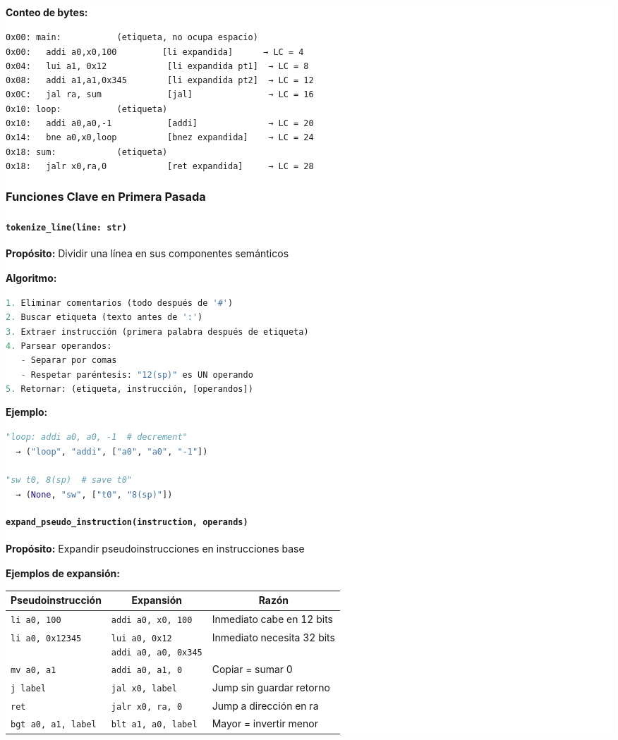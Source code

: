 **Conteo de bytes:**
```
0x00: main:           (etiqueta, no ocupa espacio)
0x00:   addi a0,x0,100         [li expandida]      → LC = 4
0x04:   lui a1, 0x12            [li expandida pt1]  → LC = 8
0x08:   addi a1,a1,0x345        [li expandida pt2]  → LC = 12
0x0C:   jal ra, sum             [jal]               → LC = 16
0x10: loop:           (etiqueta)
0x10:   addi a0,a0,-1           [addi]              → LC = 20
0x14:   bne a0,x0,loop          [bnez expandida]    → LC = 24
0x18: sum:            (etiqueta)
0x18:   jalr x0,ra,0            [ret expandida]     → LC = 28
```

### Funciones Clave en Primera Pasada

#### `tokenize_line(line: str)`
**Propósito:** Dividir una línea en sus componentes semánticos

**Algoritmo:**
```python
1. Eliminar comentarios (todo después de '#')
2. Buscar etiqueta (texto antes de ':')
3. Extraer instrucción (primera palabra después de etiqueta)
4. Parsear operandos:
   - Separar por comas
   - Respetar paréntesis: "12(sp)" es UN operando
5. Retornar: (etiqueta, instrucción, [operandos])
```

**Ejemplo:**
```python
"loop: addi a0, a0, -1  # decrement" 
  → ("loop", "addi", ["a0", "a0", "-1"])

"sw t0, 8(sp)  # save t0"
  → (None, "sw", ["t0", "8(sp)"])
```

#### `expand_pseudo_instruction(instruction, operands)`
**Propósito:** Expandir pseudoinstrucciones en instrucciones base

**Ejemplos de expansión:**

| Pseudoinstrucción | Expansión | Razón |
|-------------------|-----------|-------|
| `li a0, 100` | `addi a0, x0, 100` | Inmediato cabe en 12 bits |
| `li a0, 0x12345` | `lui a0, 0x12`<br>`addi a0, a0, 0x345` | Inmediato necesita 32 bits |
| `mv a0, a1` | `addi a0, a1, 0` | Copiar = sumar 0 |
| `j label` | `jal x0, label` | Jump sin guardar retorno |
| `ret` | `jalr x0, ra, 0` | Jump a dirección en ra |
| `bgt a0, a1, label` | `blt a1, a0, label` | Mayor = invertir menor |
